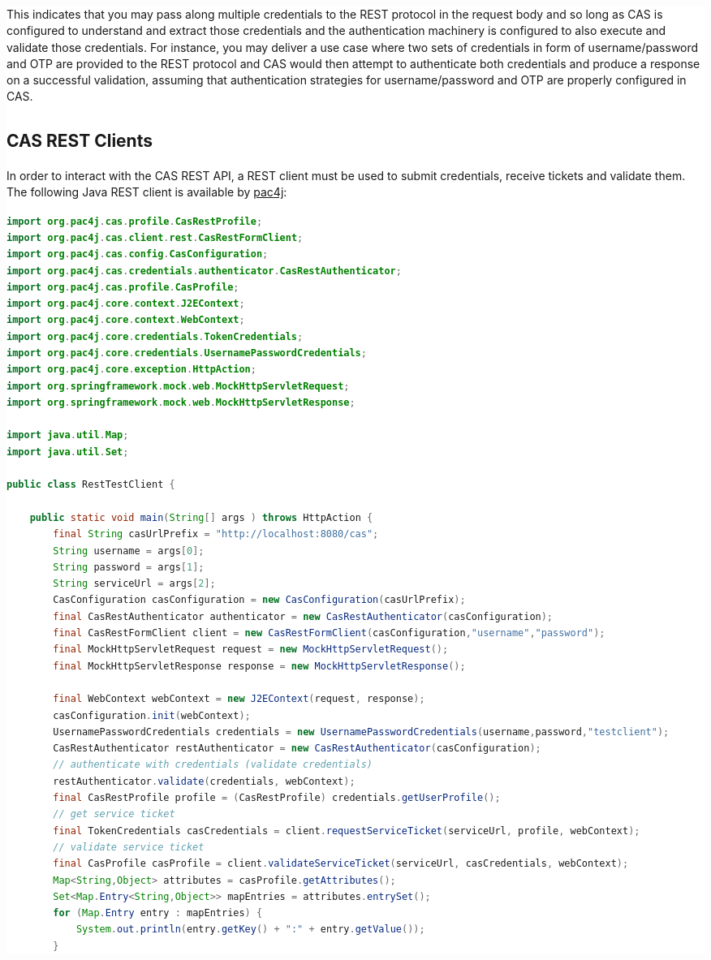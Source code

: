 This indicates that you may pass along multiple credentials to the REST protocol in the request body and so long as CAS is configured to understand and extract those credentials and the authentication machinery is configured to also execute and validate those credentials. For instance, you may deliver a use case where two sets of credentials in form of username/password and OTP are provided to the REST protocol and CAS would then attempt to authenticate both credentials and produce a response on a successful validation, assuming that authentication strategies for username/password and OTP are properly configured in CAS.

## CAS REST Clients

In order to interact with the CAS REST API, a REST client must be used to submit credentials,
receive tickets and validate them. The following Java REST client is available
by [pac4j](https://github.com/pac4j/pac4j):

```java
import org.pac4j.cas.profile.CasRestProfile;
import org.pac4j.cas.client.rest.CasRestFormClient;
import org.pac4j.cas.config.CasConfiguration;
import org.pac4j.cas.credentials.authenticator.CasRestAuthenticator;
import org.pac4j.cas.profile.CasProfile;
import org.pac4j.core.context.J2EContext;
import org.pac4j.core.context.WebContext;
import org.pac4j.core.credentials.TokenCredentials;
import org.pac4j.core.credentials.UsernamePasswordCredentials;
import org.pac4j.core.exception.HttpAction;
import org.springframework.mock.web.MockHttpServletRequest;
import org.springframework.mock.web.MockHttpServletResponse;

import java.util.Map;
import java.util.Set;

public class RestTestClient {

    public static void main(String[] args ) throws HttpAction {
        final String casUrlPrefix = "http://localhost:8080/cas";
        String username = args[0];
        String password = args[1];
        String serviceUrl = args[2];
        CasConfiguration casConfiguration = new CasConfiguration(casUrlPrefix);
        final CasRestAuthenticator authenticator = new CasRestAuthenticator(casConfiguration);
        final CasRestFormClient client = new CasRestFormClient(casConfiguration,"username","password");
        final MockHttpServletRequest request = new MockHttpServletRequest();
        final MockHttpServletResponse response = new MockHttpServletResponse();

        final WebContext webContext = new J2EContext(request, response);
        casConfiguration.init(webContext);
        UsernamePasswordCredentials credentials = new UsernamePasswordCredentials(username,password,"testclient");
        CasRestAuthenticator restAuthenticator = new CasRestAuthenticator(casConfiguration);
        // authenticate with credentials (validate credentials)
        restAuthenticator.validate(credentials, webContext);
        final CasRestProfile profile = (CasRestProfile) credentials.getUserProfile();
        // get service ticket
        final TokenCredentials casCredentials = client.requestServiceTicket(serviceUrl, profile, webContext);
        // validate service ticket
        final CasProfile casProfile = client.validateServiceTicket(serviceUrl, casCredentials, webContext);
        Map<String,Object> attributes = casProfile.getAttributes();
        Set<Map.Entry<String,Object>> mapEntries = attributes.entrySet();
        for (Map.Entry entry : mapEntries) {
            System.out.println(entry.getKey() + ":" + entry.getValue());
        }
```